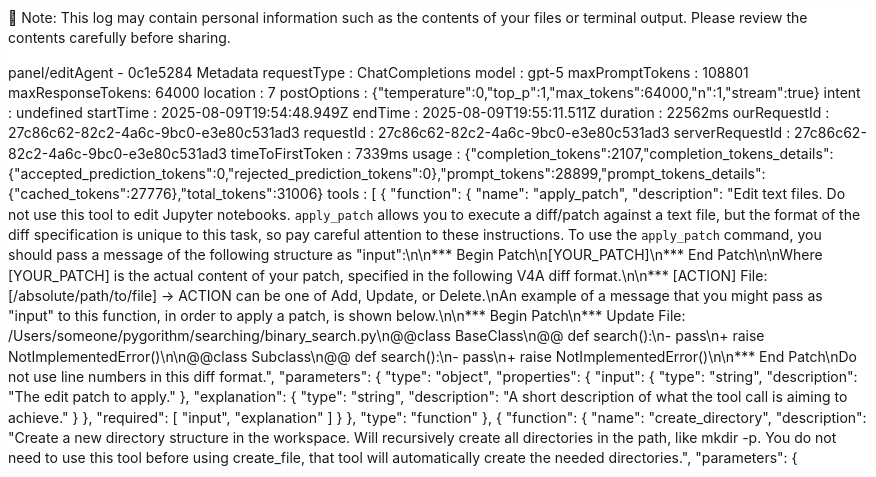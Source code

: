 🚨 Note: This log may contain personal information such as the contents of your files or terminal output. Please review the contents carefully before sharing.

panel/editAgent - 0c1e5284
Metadata
requestType      : ChatCompletions
model            : gpt-5
maxPromptTokens  : 108801
maxResponseTokens: 64000
location         : 7
postOptions      : {"temperature":0,"top_p":1,"max_tokens":64000,"n":1,"stream":true}
intent           : undefined
startTime        : 2025-08-09T19:54:48.949Z
endTime          : 2025-08-09T19:55:11.511Z
duration         : 22562ms
ourRequestId     : 27c86c62-82c2-4a6c-9bc0-e3e80c531ad3
requestId        : 27c86c62-82c2-4a6c-9bc0-e3e80c531ad3
serverRequestId  : 27c86c62-82c2-4a6c-9bc0-e3e80c531ad3
timeToFirstToken : 7339ms
usage            : {"completion_tokens":2107,"completion_tokens_details":{"accepted_prediction_tokens":0,"rejected_prediction_tokens":0},"prompt_tokens":28899,"prompt_tokens_details":{"cached_tokens":27776},"total_tokens":31006}
tools           : [
    {
        "function": {
            "name": "apply_patch",
            "description": "Edit text files. Do not use this tool to edit Jupyter notebooks. `apply_patch` allows you to execute a diff/patch against a text file, but the format of the diff specification is unique to this task, so pay careful attention to these instructions. To use the `apply_patch` command, you should pass a message of the following structure as \"input\":\n\n*** Begin Patch\n[YOUR_PATCH]\n*** End Patch\n\nWhere [YOUR_PATCH] is the actual content of your patch, specified in the following V4A diff format.\n\n*** [ACTION] File: [/absolute/path/to/file] -> ACTION can be one of Add, Update, or Delete.\nAn example of a message that you might pass as \"input\" to this function, in order to apply a patch, is shown below.\n\n*** Begin Patch\n*** Update File: /Users/someone/pygorithm/searching/binary_search.py\n@@class BaseClass\n@@    def search():\n-        pass\n+        raise NotImplementedError()\n\n@@class Subclass\n@@    def search():\n-        pass\n+        raise NotImplementedError()\n\n*** End Patch\nDo not use line numbers in this diff format.",
            "parameters": {
                "type": "object",
                "properties": {
                    "input": {
                        "type": "string",
                        "description": "The edit patch to apply."
                    },
                    "explanation": {
                        "type": "string",
                        "description": "A short description of what the tool call is aiming to achieve."
                    }
                },
                "required": [
                    "input",
                    "explanation"
                ]
            }
        },
        "type": "function"
    },
    {
        "function": {
            "name": "create_directory",
            "description": "Create a new directory structure in the workspace. Will recursively create all directories in the path, like mkdir -p. You do not need to use this tool before using create_file, that tool will automatically create the needed directories.",
            "parameters": {